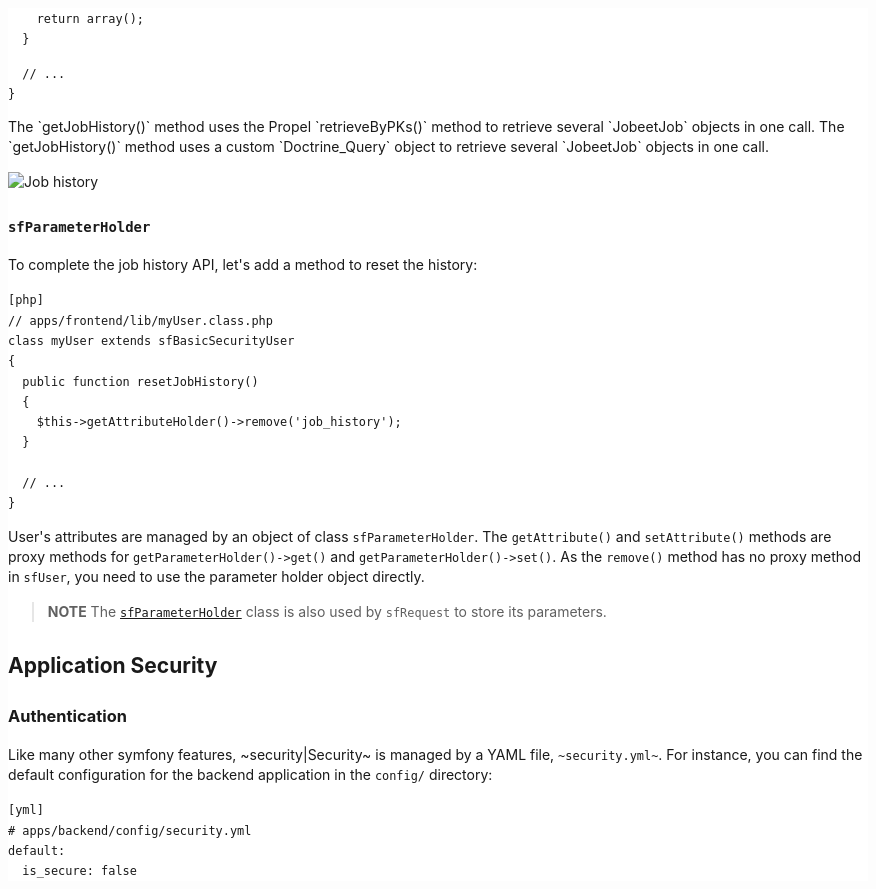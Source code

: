         return array();
      }
</doctrine>

      // ...
    }

<propel>
The `getJobHistory()` method uses the Propel `retrieveByPKs()` method to
retrieve several `JobeetJob` objects in one call.
</propel>

<doctrine>
The `getJobHistory()` method uses a custom `Doctrine_Query` object to retrieve
several `JobeetJob` objects in one call.
</doctrine>

![Job history](http://www.symfony-project.org/images/jobeet/1_4/13/job_history.png)

### `sfParameterHolder`

To complete the job history API, let's add a method to reset the history:

    [php]
    // apps/frontend/lib/myUser.class.php
    class myUser extends sfBasicSecurityUser
    {
      public function resetJobHistory()
      {
        $this->getAttributeHolder()->remove('job_history');
      }

      // ...
    }

User's attributes are managed by an object of class `sfParameterHolder`. The
`getAttribute()` and `setAttribute()` methods are proxy methods for
`getParameterHolder()->get()` and `getParameterHolder()->set()`. As the
`remove()` method has no proxy method in `sfUser`, you need to use the parameter
holder object directly.

>**NOTE**
>The [`sfParameterHolder`](http://www.symfony-project.org/api/1_4/sfParameterHolder)
>class is also used by `sfRequest` to store its parameters.

Application Security
--------------------

### Authentication

Like many other symfony features, ~security|Security~ is managed by a YAML file,
`~security.yml~`. For instance, you can find the default configuration for the
backend application in the `config/` directory:

    [yml]
    # apps/backend/config/security.yml
    default:
      is_secure: false
